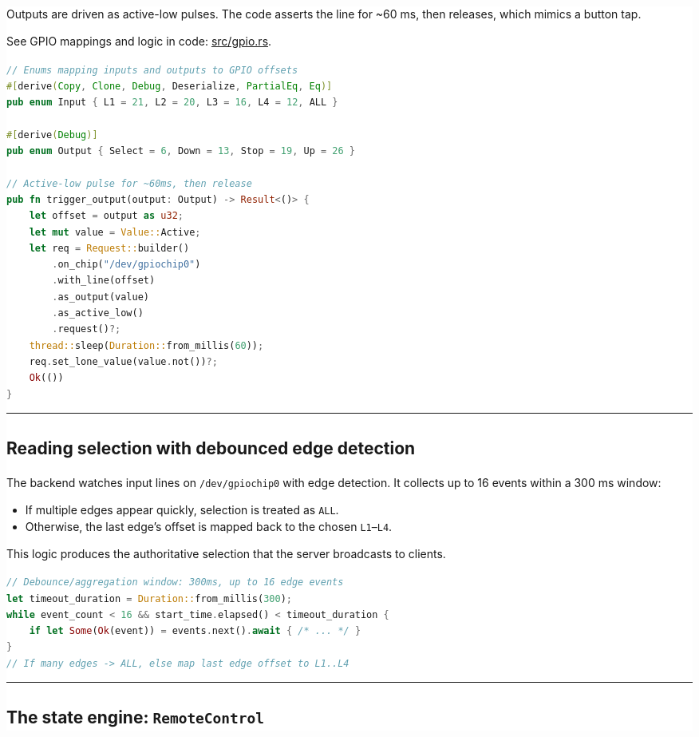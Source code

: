 Outputs are driven as active-low pulses. The code asserts the line for ~60 ms, then releases, which mimics a button tap.

See GPIO mappings and logic in code: [src/gpio.rs](https://github.com/melkir/remote-gpio/blob/main/src/gpio.rs).

```rust
// Enums mapping inputs and outputs to GPIO offsets
#[derive(Copy, Clone, Debug, Deserialize, PartialEq, Eq)]
pub enum Input { L1 = 21, L2 = 20, L3 = 16, L4 = 12, ALL }

#[derive(Debug)]
pub enum Output { Select = 6, Down = 13, Stop = 19, Up = 26 }

// Active-low pulse for ~60ms, then release
pub fn trigger_output(output: Output) -> Result<()> {
    let offset = output as u32;
    let mut value = Value::Active;
    let req = Request::builder()
        .on_chip("/dev/gpiochip0")
        .with_line(offset)
        .as_output(value)
        .as_active_low()
        .request()?;
    thread::sleep(Duration::from_millis(60));
    req.set_lone_value(value.not())?;
    Ok(())
}
```

---

## Reading selection with debounced edge detection

The backend watches input lines on `/dev/gpiochip0` with edge detection. It collects up to 16 events within a 300 ms window:

- If multiple edges appear quickly, selection is treated as `ALL`.
- Otherwise, the last edge’s offset is mapped back to the chosen `L1`–`L4`.

This logic produces the authoritative selection that the server broadcasts to clients.

```rust
// Debounce/aggregation window: 300ms, up to 16 edge events
let timeout_duration = Duration::from_millis(300);
while event_count < 16 && start_time.elapsed() < timeout_duration {
    if let Some(Ok(event)) = events.next().await { /* ... */ }
}
// If many edges -> ALL, else map last edge offset to L1..L4
```

---

## The state engine: `RemoteControl`
